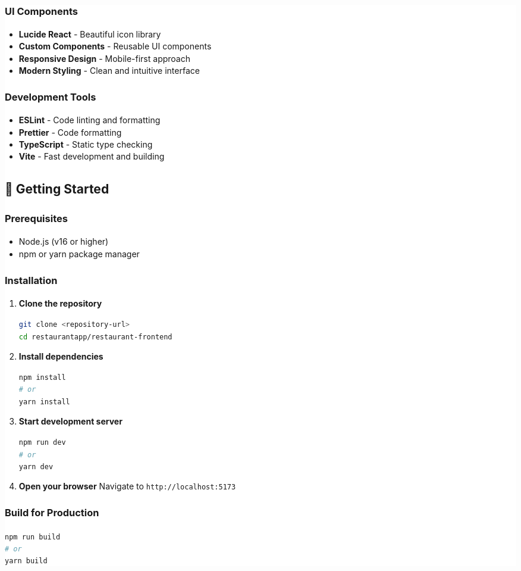 ### **UI Components**

- **Lucide React** - Beautiful icon library
- **Custom Components** - Reusable UI components
- **Responsive Design** - Mobile-first approach
- **Modern Styling** - Clean and intuitive interface

### **Development Tools**

- **ESLint** - Code linting and formatting
- **Prettier** - Code formatting
- **TypeScript** - Static type checking
- **Vite** - Fast development and building

## 🚀 Getting Started

### Prerequisites

- Node.js (v16 or higher)
- npm or yarn package manager

### Installation

1. **Clone the repository**

   ```bash
   git clone <repository-url>
   cd restaurantapp/restaurant-frontend
   ```

2. **Install dependencies**

   ```bash
   npm install
   # or
   yarn install
   ```

3. **Start development server**

   ```bash
   npm run dev
   # or
   yarn dev
   ```

4. **Open your browser**
   Navigate to `http://localhost:5173`

### Build for Production

```bash
npm run build
# or
yarn build
```
